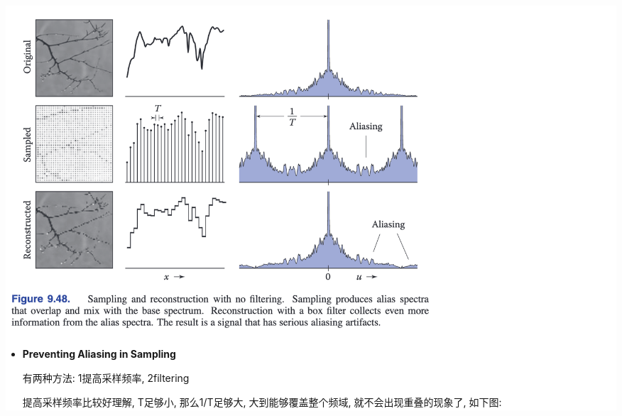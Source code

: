 <img src="_images/fundamentals_of_computer_graphics/aliasing.png" width=70%>  

- **Preventing Aliasing in Sampling**

  有两种方法: 1提高采样频率, 2filtering

  提高采样频率比较好理解, T足够小, 那么1/T足够大, 大到能够覆盖整个频域, 就不会出现重叠的现象了, 如下图:  